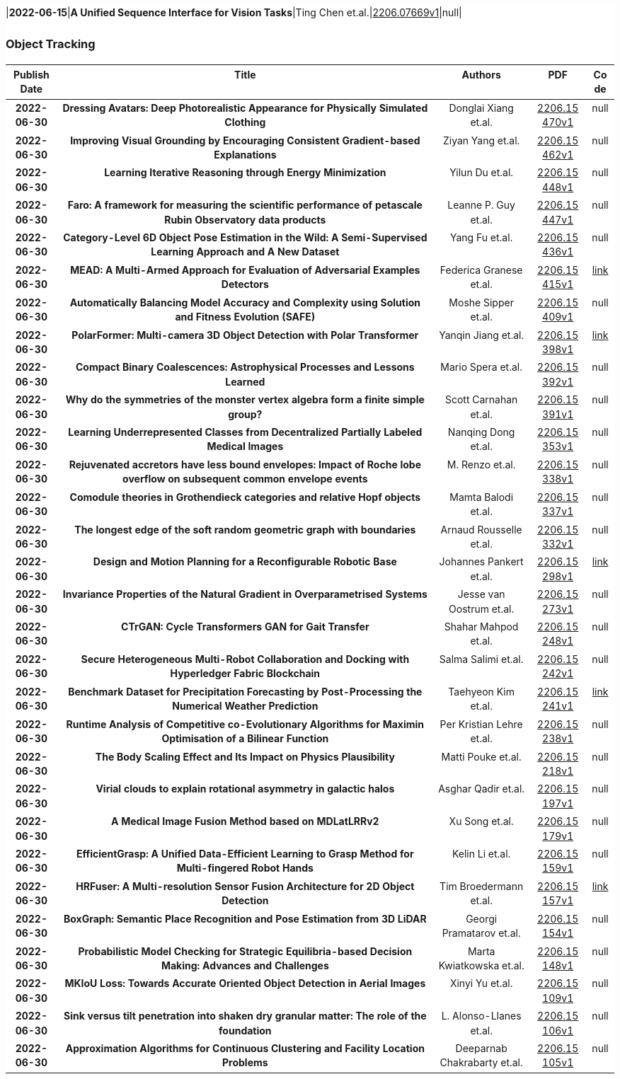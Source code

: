 |**2022-06-15**|**A Unified Sequence Interface for Vision Tasks**|Ting Chen et.al.|[2206.07669v1](http://arxiv.org/abs/2206.07669v1)|null|

### Object Tracking
|Publish Date|Title|Authors|PDF|Code|
| :---: | :---: | :---: | :---: | :---: |
|**2022-06-30**|**Dressing Avatars: Deep Photorealistic Appearance for Physically Simulated Clothing**|Donglai Xiang et.al.|[2206.15470v1](http://arxiv.org/abs/2206.15470v1)|null|
|**2022-06-30**|**Improving Visual Grounding by Encouraging Consistent Gradient-based Explanations**|Ziyan Yang et.al.|[2206.15462v1](http://arxiv.org/abs/2206.15462v1)|null|
|**2022-06-30**|**Learning Iterative Reasoning through Energy Minimization**|Yilun Du et.al.|[2206.15448v1](http://arxiv.org/abs/2206.15448v1)|null|
|**2022-06-30**|**Faro: A framework for measuring the scientific performance of petascale Rubin Observatory data products**|Leanne P. Guy et.al.|[2206.15447v1](http://arxiv.org/abs/2206.15447v1)|null|
|**2022-06-30**|**Category-Level 6D Object Pose Estimation in the Wild: A Semi-Supervised Learning Approach and A New Dataset**|Yang Fu et.al.|[2206.15436v1](http://arxiv.org/abs/2206.15436v1)|null|
|**2022-06-30**|**MEAD: A Multi-Armed Approach for Evaluation of Adversarial Examples Detectors**|Federica Granese et.al.|[2206.15415v1](http://arxiv.org/abs/2206.15415v1)|[link](https://github.com/meadsubmission/mead)|
|**2022-06-30**|**Automatically Balancing Model Accuracy and Complexity using Solution and Fitness Evolution (SAFE)**|Moshe Sipper et.al.|[2206.15409v1](http://arxiv.org/abs/2206.15409v1)|null|
|**2022-06-30**|**PolarFormer: Multi-camera 3D Object Detection with Polar Transformer**|Yanqin Jiang et.al.|[2206.15398v1](http://arxiv.org/abs/2206.15398v1)|[link](https://github.com/fudan-zvg/polarformer)|
|**2022-06-30**|**Compact Binary Coalescences: Astrophysical Processes and Lessons Learned**|Mario Spera et.al.|[2206.15392v1](http://arxiv.org/abs/2206.15392v1)|null|
|**2022-06-30**|**Why do the symmetries of the monster vertex algebra form a finite simple group?**|Scott Carnahan et.al.|[2206.15391v1](http://arxiv.org/abs/2206.15391v1)|null|
|**2022-06-30**|**Learning Underrepresented Classes from Decentralized Partially Labeled Medical Images**|Nanqing Dong et.al.|[2206.15353v1](http://arxiv.org/abs/2206.15353v1)|null|
|**2022-06-30**|**Rejuvenated accretors have less bound envelopes: Impact of Roche lobe overflow on subsequent common envelope events**|M. Renzo et.al.|[2206.15338v1](http://arxiv.org/abs/2206.15338v1)|null|
|**2022-06-30**|**Comodule theories in Grothendieck categories and relative Hopf objects**|Mamta Balodi et.al.|[2206.15337v1](http://arxiv.org/abs/2206.15337v1)|null|
|**2022-06-30**|**The longest edge of the soft random geometric graph with boundaries**|Arnaud Rousselle et.al.|[2206.15332v1](http://arxiv.org/abs/2206.15332v1)|null|
|**2022-06-30**|**Design and Motion Planning for a Reconfigurable Robotic Base**|Johannes Pankert et.al.|[2206.15298v1](http://arxiv.org/abs/2206.15298v1)|[link](https://github.com/leggedrobotics/swerve_steering)|
|**2022-06-30**|**Invariance Properties of the Natural Gradient in Overparametrised Systems**|Jesse van Oostrum et.al.|[2206.15273v1](http://arxiv.org/abs/2206.15273v1)|null|
|**2022-06-30**|**CTrGAN: Cycle Transformers GAN for Gait Transfer**|Shahar Mahpod et.al.|[2206.15248v1](http://arxiv.org/abs/2206.15248v1)|null|
|**2022-06-30**|**Secure Heterogeneous Multi-Robot Collaboration and Docking with Hyperledger Fabric Blockchain**|Salma Salimi et.al.|[2206.15242v1](http://arxiv.org/abs/2206.15242v1)|null|
|**2022-06-30**|**Benchmark Dataset for Precipitation Forecasting by Post-Processing the Numerical Weather Prediction**|Taehyeon Kim et.al.|[2206.15241v1](http://arxiv.org/abs/2206.15241v1)|[link](https://github.com/osilab-kaist/komet-benchmark-dataset)|
|**2022-06-30**|**Runtime Analysis of Competitive co-Evolutionary Algorithms for Maximin Optimisation of a Bilinear Function**|Per Kristian Lehre et.al.|[2206.15238v1](http://arxiv.org/abs/2206.15238v1)|null|
|**2022-06-30**|**The Body Scaling Effect and Its Impact on Physics Plausibility**|Matti Pouke et.al.|[2206.15218v1](http://arxiv.org/abs/2206.15218v1)|null|
|**2022-06-30**|**Virial clouds to explain rotational asymmetry in galactic halos**|Asghar Qadir et.al.|[2206.15197v1](http://arxiv.org/abs/2206.15197v1)|null|
|**2022-06-30**|**A Medical Image Fusion Method based on MDLatLRRv2**|Xu Song et.al.|[2206.15179v1](http://arxiv.org/abs/2206.15179v1)|null|
|**2022-06-30**|**EfficientGrasp: A Unified Data-Efficient Learning to Grasp Method for Multi-fingered Robot Hands**|Kelin Li et.al.|[2206.15159v1](http://arxiv.org/abs/2206.15159v1)|null|
|**2022-06-30**|**HRFuser: A Multi-resolution Sensor Fusion Architecture for 2D Object Detection**|Tim Broedermann et.al.|[2206.15157v1](http://arxiv.org/abs/2206.15157v1)|[link](https://github.com/timbroed/hrfuser)|
|**2022-06-30**|**BoxGraph: Semantic Place Recognition and Pose Estimation from 3D LiDAR**|Georgi Pramatarov et.al.|[2206.15154v1](http://arxiv.org/abs/2206.15154v1)|null|
|**2022-06-30**|**Probabilistic Model Checking for Strategic Equilibria-based Decision Making: Advances and Challenges**|Marta Kwiatkowska et.al.|[2206.15148v1](http://arxiv.org/abs/2206.15148v1)|null|
|**2022-06-30**|**MKIoU Loss: Towards Accurate Oriented Object Detection in Aerial Images**|Xinyi Yu et.al.|[2206.15109v1](http://arxiv.org/abs/2206.15109v1)|null|
|**2022-06-30**|**Sink versus tilt penetration into shaken dry granular matter: The role of the foundation**|L. Alonso-Llanes et.al.|[2206.15106v1](http://arxiv.org/abs/2206.15106v1)|null|
|**2022-06-30**|**Approximation Algorithms for Continuous Clustering and Facility Location Problems**|Deeparnab Chakrabarty et.al.|[2206.15105v1](http://arxiv.org/abs/2206.15105v1)|null|
